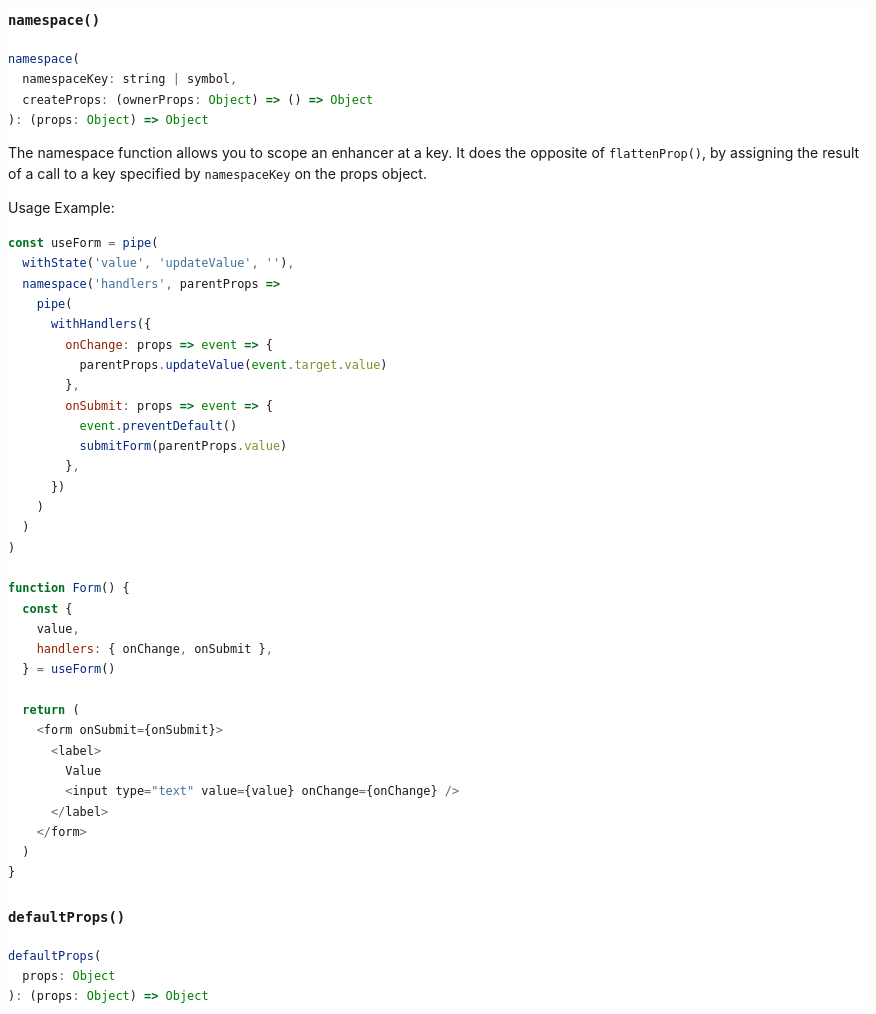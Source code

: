 ### `namespace()`

```js
namespace(
  namespaceKey: string | symbol,
  createProps: (ownerProps: Object) => () => Object
): (props: Object) => Object
```

The namespace function allows you to scope an enhancer at a key. It does the opposite of `flattenProp()`, by assigning the result of a call to a key specified by `namespaceKey` on the props object.

Usage Example:

```js
const useForm = pipe(
  withState('value', 'updateValue', ''),
  namespace('handlers', parentProps =>
    pipe(
      withHandlers({
        onChange: props => event => {
          parentProps.updateValue(event.target.value)
        },
        onSubmit: props => event => {
          event.preventDefault()
          submitForm(parentProps.value)
        },
      })
    )
  )
)

function Form() {
  const {
    value,
    handlers: { onChange, onSubmit },
  } = useForm()

  return (
    <form onSubmit={onSubmit}>
      <label>
        Value
        <input type="text" value={value} onChange={onChange} />
      </label>
    </form>
  )
}
```

### `defaultProps()`

```js
defaultProps(
  props: Object
): (props: Object) => Object
```
